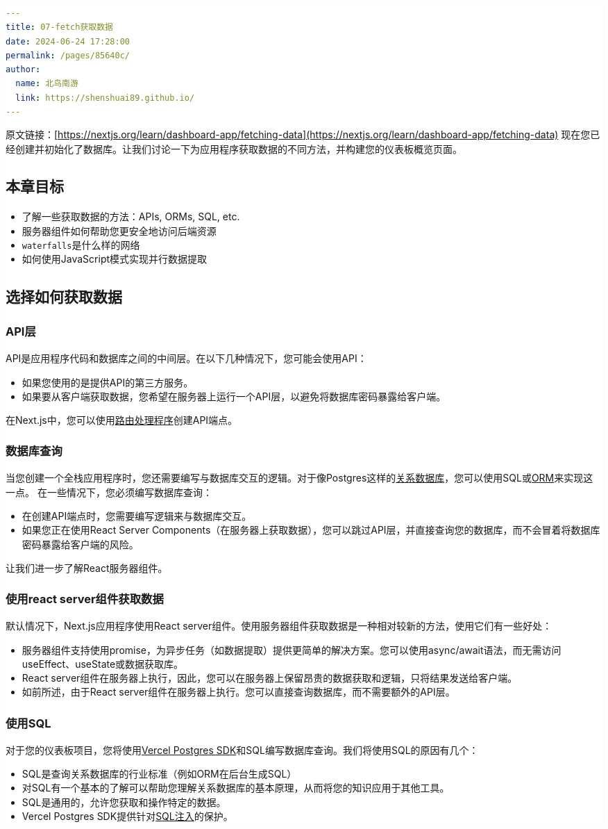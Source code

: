 ```yaml
---
title: 07-fetch获取数据
date: 2024-06-24 17:28:00
permalink: /pages/85640c/
author: 
  name: 北鸟南游
  link: https://shenshuai89.github.io/
---
```

原文链接：[https://nextjs.org/learn/dashboard-app/fetching-data](https://nextjs.org/learn/dashboard-app/fetching-data)
现在您已经创建并初始化了数据库。让我们讨论一下为应用程序获取数据的不同方法，并构建您的仪表板概览页面。
## 本章目标

- 了解一些获取数据的方法：APIs, ORMs, SQL, etc.
- 服务器组件如何帮助您更安全地访问后端资源
- `waterfalls`是什么样的网络
- 如何使用JavaScript模式实现并行数据提取
## 选择如何获取数据
### API层
API是应用程序代码和数据库之间的中间层。在以下几种情况下，您可能会使用API：

- 如果您使用的是提供API的第三方服务。
- 如果要从客户端获取数据，您希望在服务器上运行一个API层，以避免将数据库密码暴露给客户端。

在Next.js中，您可以使用[路由处理程序](https://nextjs.org/docs/app/building-your-application/routing/route-handlers)创建API端点。
### 数据库查询
当您创建一个全栈应用程序时，您还需要编写与数据库交互的逻辑。对于像Postgres这样的[关系数据库](https://aws.amazon.com/relational-database/)，您可以使用SQL或[ORM](https://vercel.com/docs/storage/vercel-postgres/using-an-orm)来实现这一点。
在一些情况下，您必须编写数据库查询：

- 在创建API端点时，您需要编写逻辑来与数据库交互。
- 如果您正在使用React Server Components（在服务器上获取数据），您可以跳过API层，并直接查询您的数据库，而不会冒着将数据库密码暴露给客户端的风险。

让我们进一步了解React服务器组件。
### 使用react server组件获取数据
默认情况下，Next.js应用程序使用React server组件。使用服务器组件获取数据是一种相对较新的方法，使用它们有一些好处：

- 服务器组件支持使用promise，为异步任务（如数据提取）提供更简单的解决方案。您可以使用async/await语法，而无需访问useEffect、useState或数据获取库。
- React server组件在服务器上执行，因此，您可以在服务器上保留昂贵的数据获取和逻辑，只将结果发送给客户端。
- 如前所述，由于React server组件在服务器上执行。您可以直接查询数据库，而不需要额外的API层。
### 使用SQL
对于您的仪表板项目，您将使用[Vercel Postgres SDK](https://vercel.com/docs/storage/vercel-postgres/sdk)和SQL编写数据库查询。我们将使用SQL的原因有几个：

- SQL是查询关系数据库的行业标准（例如ORM在后台生成SQL）
- 对SQL有一个基本的了解可以帮助您理解关系数据库的基本原理，从而将您的知识应用于其他工具。
- SQL是通用的，允许您获取和操作特定的数据。
- Vercel Postgres SDK提供针对[SQL注入](https://vercel.com/docs/storage/vercel-postgres/sdk#preventing-sql-injections)的保护。
